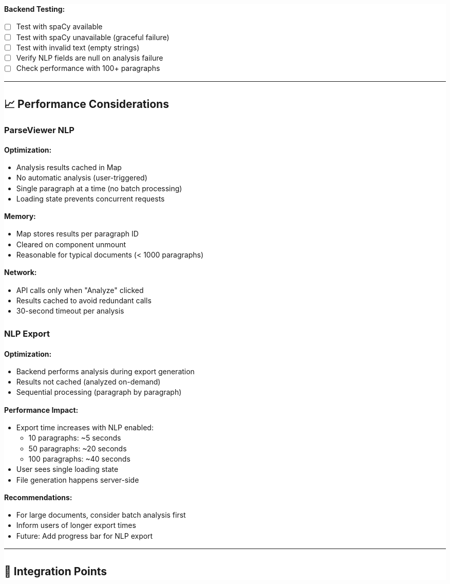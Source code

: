 **Backend Testing:**
- [ ] Test with spaCy available
- [ ] Test with spaCy unavailable (graceful failure)
- [ ] Test with invalid text (empty strings)
- [ ] Verify NLP fields are null on analysis failure
- [ ] Check performance with 100+ paragraphs

---

## 📈 Performance Considerations

### ParseViewer NLP

**Optimization:**
- Analysis results cached in Map
- No automatic analysis (user-triggered)
- Single paragraph at a time (no batch processing)
- Loading state prevents concurrent requests

**Memory:**
- Map stores results per paragraph ID
- Cleared on component unmount
- Reasonable for typical documents (< 1000 paragraphs)

**Network:**
- API calls only when "Analyze" clicked
- Results cached to avoid redundant calls
- 30-second timeout per analysis

### NLP Export

**Optimization:**
- Backend performs analysis during export generation
- Results not cached (analyzed on-demand)
- Sequential processing (paragraph by paragraph)

**Performance Impact:**
- Export time increases with NLP enabled:
  - 10 paragraphs: ~5 seconds
  - 50 paragraphs: ~20 seconds
  - 100 paragraphs: ~40 seconds
- User sees single loading state
- File generation happens server-side

**Recommendations:**
- For large documents, consider batch analysis first
- Inform users of longer export times
- Future: Add progress bar for NLP export

---

## 🔗 Integration Points
